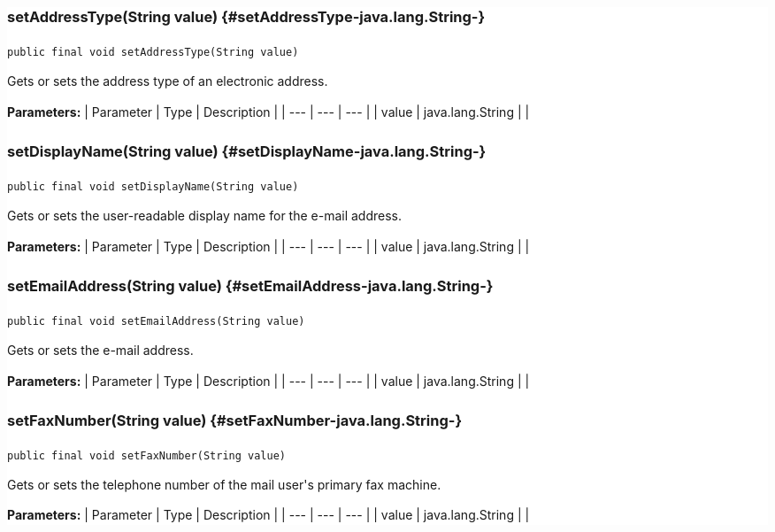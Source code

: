 


### setAddressType(String value) {#setAddressType-java.lang.String-}
```
public final void setAddressType(String value)
```


Gets or sets the address type of an electronic address.

**Parameters:**
| Parameter | Type | Description |
| --- | --- | --- |
| value | java.lang.String |  |

### setDisplayName(String value) {#setDisplayName-java.lang.String-}
```
public final void setDisplayName(String value)
```


Gets or sets the user-readable display name for the e-mail address.

**Parameters:**
| Parameter | Type | Description |
| --- | --- | --- |
| value | java.lang.String |  |

### setEmailAddress(String value) {#setEmailAddress-java.lang.String-}
```
public final void setEmailAddress(String value)
```


Gets or sets the e-mail address.

**Parameters:**
| Parameter | Type | Description |
| --- | --- | --- |
| value | java.lang.String |  |

### setFaxNumber(String value) {#setFaxNumber-java.lang.String-}
```
public final void setFaxNumber(String value)
```


Gets or sets the telephone number of the mail user's primary fax machine.

**Parameters:**
| Parameter | Type | Description |
| --- | --- | --- |
| value | java.lang.String |  |
